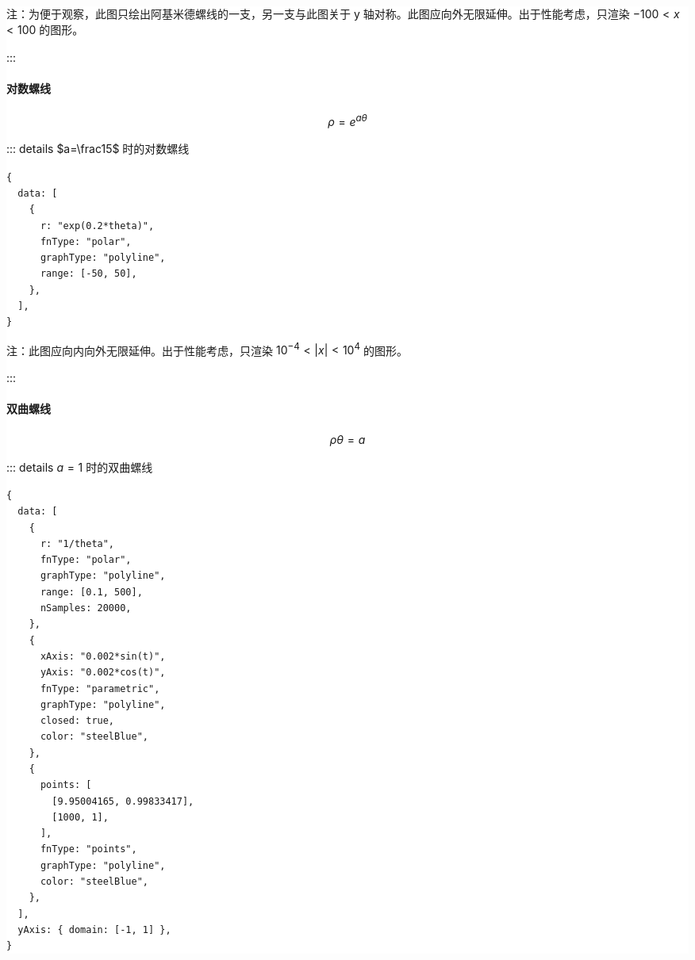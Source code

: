 注：为便于观察，此图只绘出阿基米德螺线的一支，另一支与此图关于 y 轴对称。此图应向外无限延伸。出于性能考虑，只渲染 $-100 < x < 100$ 的图形。

:::

#### 对数螺线

$$
\rho =e^{a \theta}
$$

::: details $a=\frac15$ 时的对数螺线

```graph
{
  data: [
    {
      r: "exp(0.2*theta)",
      fnType: "polar",
      graphType: "polyline",
      range: [-50, 50],
    },
  ],
}
```

注：此图应向内向外无限延伸。出于性能考虑，只渲染 $10^{-4} < |x| <10^4$ 的图形。

:::

#### 双曲螺线

$$
\rho \theta=a
$$

::: details $a=1$ 时的双曲螺线

```graph
{
  data: [
    {
      r: "1/theta",
      fnType: "polar",
      graphType: "polyline",
      range: [0.1, 500],
      nSamples: 20000,
    },
    {
      xAxis: "0.002*sin(t)",
      yAxis: "0.002*cos(t)",
      fnType: "parametric",
      graphType: "polyline",
      closed: true,
      color: "steelBlue",
    },
    {
      points: [
        [9.95004165, 0.99833417],
        [1000, 1],
      ],
      fnType: "points",
      graphType: "polyline",
      color: "steelBlue",
    },
  ],
  yAxis: { domain: [-1, 1] },
}
```
